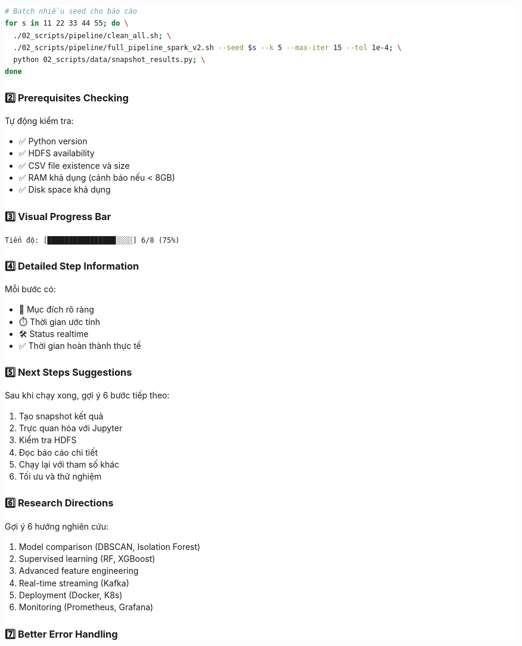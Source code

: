 ```bash
# Batch nhiều seed cho báo cáo
for s in 11 22 33 44 55; do \
  ./02_scripts/pipeline/clean_all.sh; \
  ./02_scripts/pipeline/full_pipeline_spark_v2.sh --seed $s --k 5 --max-iter 15 --tol 1e-4; \
  python 02_scripts/data/snapshot_results.py; \
done
```

### 2️⃣ Prerequisites Checking

Tự động kiểm tra:
- ✅ Python version
- ✅ HDFS availability
- ✅ CSV file existence và size
- ✅ RAM khả dụng (cảnh báo nếu < 8GB)
- ✅ Disk space khả dụng

### 3️⃣ Visual Progress Bar

```
Tiến độ: [████████████████░░░░] 6/8 (75%)
```

### 4️⃣ Detailed Step Information

Mỗi bước có:
- 🎯 Mục đích rõ ràng
- ⏱️ Thời gian ước tính
- 🛠️ Status realtime
- ✅ Thời gian hoàn thành thực tế

### 5️⃣ Next Steps Suggestions

Sau khi chạy xong, gợi ý 6 bước tiếp theo:
1. Tạo snapshot kết quả
2. Trực quan hóa với Jupyter
3. Kiểm tra HDFS
4. Đọc báo cáo chi tiết
5. Chạy lại với tham số khác
6. Tối ưu và thử nghiệm

### 6️⃣ Research Directions

Gợi ý 6 hướng nghiên cứu:
1. Model comparison (DBSCAN, Isolation Forest)
2. Supervised learning (RF, XGBoost)
3. Advanced feature engineering
4. Real-time streaming (Kafka)
5. Deployment (Docker, K8s)
6. Monitoring (Prometheus, Grafana)

### 7️⃣ Better Error Handling

